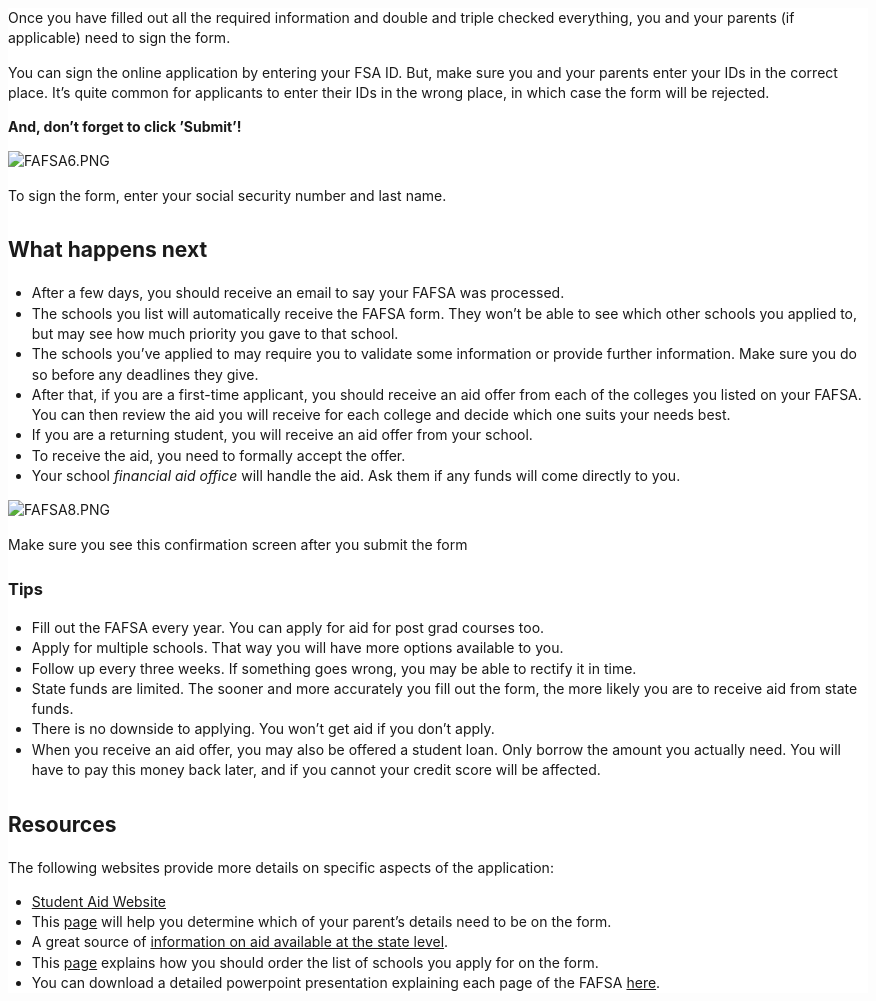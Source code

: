 Once you have filled out all the required information and double and triple checked everything, you and your parents (if applicable) need to sign the form.
 
You can sign the online application by entering your FSA ID. But, make sure you and your parents enter your IDs in the correct place. It’s quite common for applicants to enter their IDs in the wrong place, in which case the form will be rejected.
 
**And, don’t forget to click ’Submit’!**

![FAFSA6.PNG]({{site.baseurl}}/_posts/FAFSA6.PNG)

To sign the form, enter your social security number and last name.
 
## What happens next

- After a few days, you should receive an email to say your FAFSA was processed.
- The schools you list will automatically receive the FAFSA form. They won’t be able to see which other schools you applied to, but may see how much priority you gave to that school.
- The schools you’ve applied to may require you to validate some information or provide further information. Make sure you do so before any deadlines they give.
- After that, if you are a first-time applicant, you should receive an aid offer from each of the colleges you listed on your FAFSA. You can then review the aid you will receive for each college and decide which one suits your needs best.
- If you are a returning student, you will receive an aid offer from your school.
- To receive the aid, you need to formally accept the offer.
- Your school _financial aid office_ will handle the aid. Ask them if any funds will come directly to you.

![FAFSA8.PNG]({{site.baseurl}}/_posts/FAFSA8.PNG)

Make sure you see this confirmation screen after you submit the form

### Tips

- Fill out the FAFSA every year. You can apply for aid for post grad courses too.
- Apply for multiple schools. That way you will have more options available to you.
- Follow up every three weeks. If something goes wrong, you may be able to rectify it in time.
- State funds are limited. The sooner and more accurately you fill out the form, the more likely you are to receive aid from state funds.
- There is no downside to applying. You won’t get aid if you don’t apply.
- When you receive an aid offer, you may also be offered a student loan. Only borrow the amount you actually need. You will have to pay this money back later, and if you cannot your credit score will be affected.

 
## Resources

The following websites provide more details on specific aspects of the application:
- [Student Aid Website](https://studentaid.ed.gov/sa/)   
- This [page](https://studentaid.ed.gov/sa/fafsa/filling-out/parent-info) will help you determine which of your parent’s details need to be on the form.
- A great source of [information on aid available at the state level](https://www2.ed.gov/about/contacts/state/index.html).
- This [page](https://studentaid.ed.gov/sa/fafsa/filling-out/school-list#order) explains how you should order the list of schools you apply for on the form. 
- You can download a detailed powerpoint presentation explaining each page of the FAFSA [here](https://financialaidtoolkit.ed.gov/resources/1718-fotw-preview-presentation.pptx).
